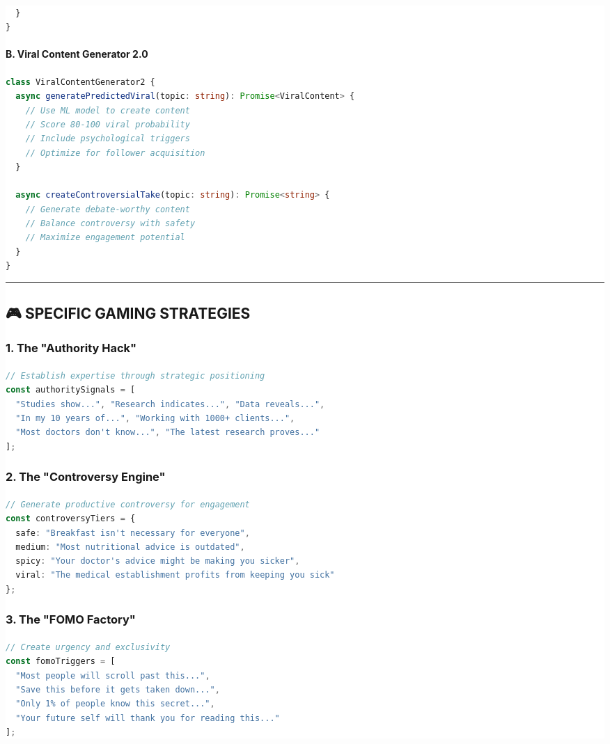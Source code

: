 ```typescript
  }
}
```

#### **B. Viral Content Generator 2.0**
```typescript
class ViralContentGenerator2 {
  async generatePredictedViral(topic: string): Promise<ViralContent> {
    // Use ML model to create content
    // Score 80-100 viral probability
    // Include psychological triggers
    // Optimize for follower acquisition
  }
  
  async createControversialTake(topic: string): Promise<string> {
    // Generate debate-worthy content
    // Balance controversy with safety
    // Maximize engagement potential
  }
}
```

---

## **🎮 SPECIFIC GAMING STRATEGIES**

### **1. The "Authority Hack"**
```typescript
// Establish expertise through strategic positioning
const authoritySignals = [
  "Studies show...", "Research indicates...", "Data reveals...",
  "In my 10 years of...", "Working with 1000+ clients...",
  "Most doctors don't know...", "The latest research proves..."
];
```

### **2. The "Controversy Engine"**
```typescript
// Generate productive controversy for engagement
const controversyTiers = {
  safe: "Breakfast isn't necessary for everyone",
  medium: "Most nutritional advice is outdated",
  spicy: "Your doctor's advice might be making you sicker",
  viral: "The medical establishment profits from keeping you sick"
};
```

### **3. The "FOMO Factory"**
```typescript
// Create urgency and exclusivity
const fomoTriggers = [
  "Most people will scroll past this...",
  "Save this before it gets taken down...",
  "Only 1% of people know this secret...",
  "Your future self will thank you for reading this..."
];
```
